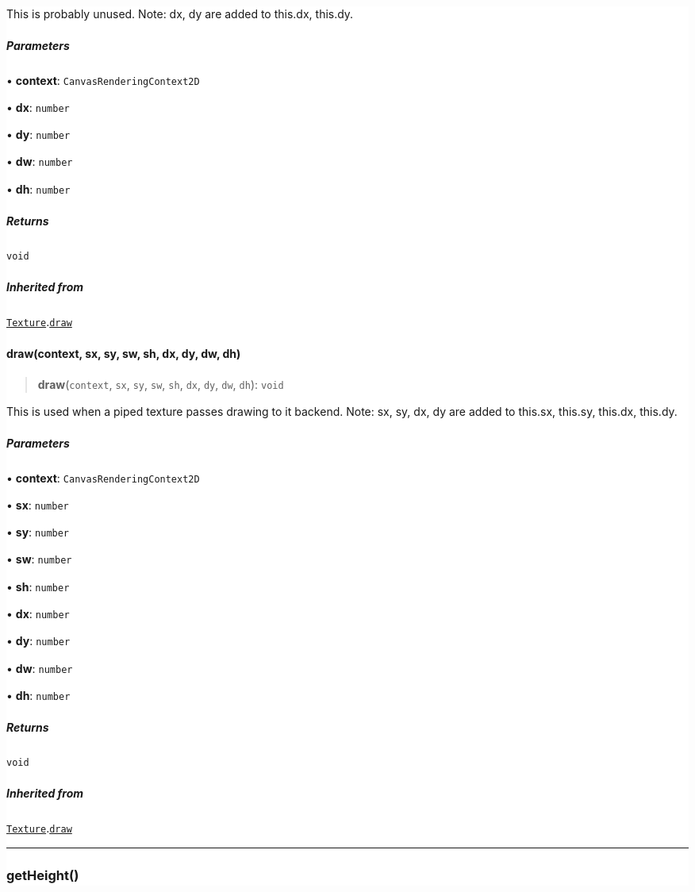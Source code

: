 This is probably unused.
Note: dx, dy are added to this.dx, this.dy.

##### Parameters

• **context**: `CanvasRenderingContext2D`

• **dx**: `number`

• **dy**: `number`

• **dw**: `number`

• **dh**: `number`

##### Returns

`void`

##### Inherited from

[`Texture`](/api/classes/Texture).[`draw`](/api/classes/Texture#draw)

#### draw(context, sx, sy, sw, sh, dx, dy, dw, dh)

> **draw**(`context`, `sx`, `sy`, `sw`, `sh`, `dx`, `dy`, `dw`, `dh`): `void`

This is used when a piped texture passes drawing to it backend.
Note: sx, sy, dx, dy are added to this.sx, this.sy, this.dx, this.dy.

##### Parameters

• **context**: `CanvasRenderingContext2D`

• **sx**: `number`

• **sy**: `number`

• **sw**: `number`

• **sh**: `number`

• **dx**: `number`

• **dy**: `number`

• **dw**: `number`

• **dh**: `number`

##### Returns

`void`

##### Inherited from

[`Texture`](/api/classes/Texture).[`draw`](/api/classes/Texture#draw)

***

### getHeight()
